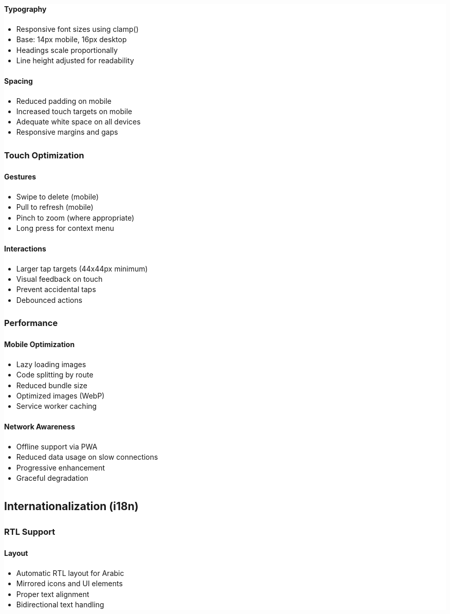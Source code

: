 #### Typography
- Responsive font sizes using clamp()
- Base: 14px mobile, 16px desktop
- Headings scale proportionally
- Line height adjusted for readability

#### Spacing
- Reduced padding on mobile
- Increased touch targets on mobile
- Adequate white space on all devices
- Responsive margins and gaps

### Touch Optimization

#### Gestures
- Swipe to delete (mobile)
- Pull to refresh (mobile)
- Pinch to zoom (where appropriate)
- Long press for context menu

#### Interactions
- Larger tap targets (44x44px minimum)
- Visual feedback on touch
- Prevent accidental taps
- Debounced actions

### Performance

#### Mobile Optimization
- Lazy loading images
- Code splitting by route
- Reduced bundle size
- Optimized images (WebP)
- Service worker caching

#### Network Awareness
- Offline support via PWA
- Reduced data usage on slow connections
- Progressive enhancement
- Graceful degradation

## Internationalization (i18n)

### RTL Support

#### Layout
- Automatic RTL layout for Arabic
- Mirrored icons and UI elements
- Proper text alignment
- Bidirectional text handling
